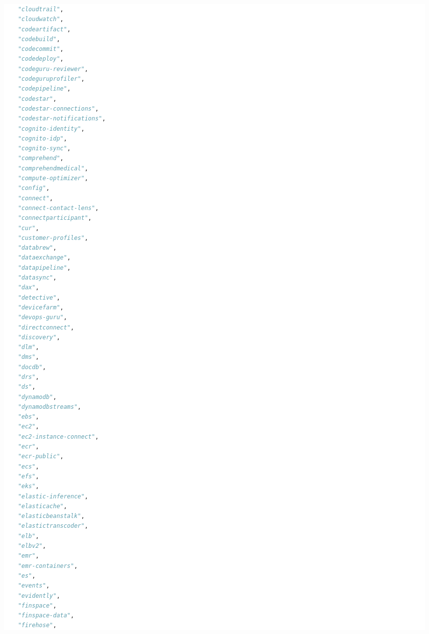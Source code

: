 ```python title="Definition"
    "cloudtrail",
    "cloudwatch",
    "codeartifact",
    "codebuild",
    "codecommit",
    "codedeploy",
    "codeguru-reviewer",
    "codeguruprofiler",
    "codepipeline",
    "codestar",
    "codestar-connections",
    "codestar-notifications",
    "cognito-identity",
    "cognito-idp",
    "cognito-sync",
    "comprehend",
    "comprehendmedical",
    "compute-optimizer",
    "config",
    "connect",
    "connect-contact-lens",
    "connectparticipant",
    "cur",
    "customer-profiles",
    "databrew",
    "dataexchange",
    "datapipeline",
    "datasync",
    "dax",
    "detective",
    "devicefarm",
    "devops-guru",
    "directconnect",
    "discovery",
    "dlm",
    "dms",
    "docdb",
    "drs",
    "ds",
    "dynamodb",
    "dynamodbstreams",
    "ebs",
    "ec2",
    "ec2-instance-connect",
    "ecr",
    "ecr-public",
    "ecs",
    "efs",
    "eks",
    "elastic-inference",
    "elasticache",
    "elasticbeanstalk",
    "elastictranscoder",
    "elb",
    "elbv2",
    "emr",
    "emr-containers",
    "es",
    "events",
    "evidently",
    "finspace",
    "finspace-data",
    "firehose",
```